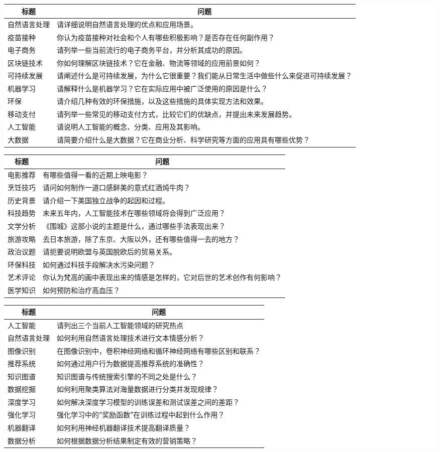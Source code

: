 |标题|问题|
|----|----|
|自然语言处理|请详细说明自然语言处理的优点和应用场景。|
|疫苗接种|你认为疫苗接种对社会和个人有哪些积极影响？是否存在任何副作用？|
|电子商务|请列举一些当前流行的电子商务平台，并分析其成功的原因。|
|区块链技术|你如何理解区块链技术？它在金融、物流等领域的应用前景如何？|
|可持续发展|请阐述什么是可持续发展，为什么它很重要？我们能从日常生活中做些什么来促进可持续发展？|
|机器学习|请解释什么是机器学习？它在实际应用中被广泛使用的原因是什么？|
|环保|请介绍几种有效的环保措施，以及这些措施的具体实现方法和效果。|
|移动支付|请列举一些常见的移动支付方式，比较它们的优缺点，并提出未来发展趋势。|
|人工智能|请说明人工智能的概念、分类、应用及其影响。|
|大数据|请简要介绍什么是大数据？它在商业分析、科学研究等方面的应用具有哪些优势？|

|标题|问题|
|---|---|
|电影推荐|有哪些值得一看的近期上映电影？|
|烹饪技巧|请问如何制作一道口感鲜美的意式红酒炖牛肉？|
|历史背景|请介绍一下美国独立战争的起因和过程。|
|科技趋势|未来五年内，人工智能技术在哪些领域将会得到广泛应用？|
|文学分析|《围城》这部小说的主题是什么，通过哪些手法表现出来？|
|旅游攻略|去日本旅游，除了东京、大阪以外，还有哪些值得一去的地方？|
|政治议题|请扼要说明欧盟与英国脱欧后的贸易关系。|
|环保科技|如何通过科技手段解决水污染问题？|
|艺术评论|你认为梵高的画中表现出来的情感是怎样的，它对后世的艺术创作有何影响？|
|医学知识|如何预防和治疗高血压？|

| 标题 | 问题 |
| --- | --- |
| 人工智能 | 请列出三个当前人工智能领域的研究热点 |
| 自然语言处理 | 如何利用自然语言处理技术进行文本情感分析？ |
| 图像识别 | 在图像识别中，卷积神经网络和循环神经网络有哪些区别和联系？ |
| 推荐系统 | 如何通过用户行为数据提高推荐系统的准确性？ |
| 知识图谱 | 知识图谱与传统搜索引擎的不同之处是什么？ |
| 数据挖掘 | 如何利用聚类算法对海量数据进行分类并发现规律？ |
| 深度学习 | 如何解决深度学习模型的训练误差和测试误差之间的差距？ |
| 强化学习 | 强化学习中的“奖励函数”在训练过程中起到什么作用？ |
| 机器翻译 | 如何利用神经机器翻译技术提高翻译质量？ |
| 数据分析 | 如何根据数据分析结果制定有效的营销策略？ |
